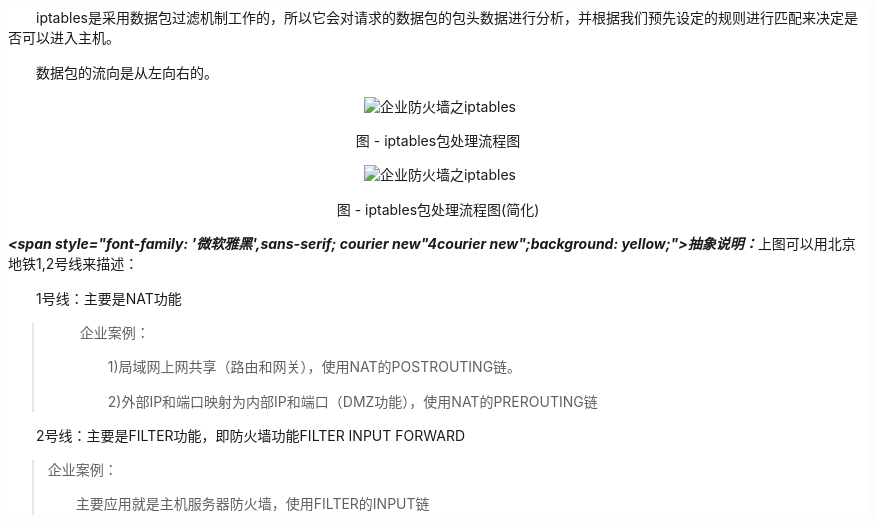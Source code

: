 <p style="text-indent: 21.0pt;">
  iptables<span style="font-family: '微软雅黑',sans-serif;">是采用数据包过滤机制工作的，所以它会对请求的数据包的包头数据进行分析，并根据我们预先设定的规则进行匹配来决定是否可以进入主机。</span>
</p>

<p style="text-indent: 21.0pt;">
  <span style="font-family: '微软雅黑',sans-serif;">数据包的流向是从左向右的。</span>
</p>

<p style="text-align: center;" align="center">
  &nbsp;<img data-original="https://clsn.io/wp-content/uploads/2018/03/1190037-20180118095142834-207194553.png" src="/wp-content/themes/clsn-003/img/blank.gif" alt="企业防火墙之iptables" alt="" />
</p>

<p style="text-align: center;" align="center">
  <span style="font-family: '微软雅黑',sans-serif;">图</span> - iptables<span style="font-family: '微软雅黑',sans-serif;">包处理流程图</span>
</p>

<p style="text-align: center;" align="center">
  &nbsp;<img data-original="https://clsn.io/wp-content/uploads/2018/03/1190037-20180118095149740-1977616339.png" src="/wp-content/themes/clsn-003/img/blank.gif" alt="企业防火墙之iptables" alt="" />
</p>

<p style="text-align: center;" align="center">
  <span style="font-family: '微软雅黑',sans-serif;">图</span> - iptables<span style="font-family: '微软雅黑',sans-serif;">包处理流程图</span>(<span style="font-family: '微软雅黑',sans-serif;">简化</span>)
</p>

**_<span style="font-family: '微软雅黑',sans-serif; courier new"4courier new";background: yellow;">抽象说明：</span>_**<span style="font-family: '微软雅黑',sans-serif;">上图可以用北京地铁</span>1,2<span style="font-family: '微软雅黑',sans-serif;">号线来描述：</span>

<p style="text-indent: 21.0pt;">
  1<span style="font-family: '微软雅黑',sans-serif;">号线：主要是</span>NAT<span style="font-family: '微软雅黑',sans-serif;">功能</span>
</p>

> <p style="text-indent: 21.0pt;">
>   &nbsp;企业案例：
> </p>
> 
> <p style="text-indent: 21.0pt;">
>   &nbsp;　　1)局域网上网共享（路由和网关），使用NAT的POSTROUTING链。
> </p>
> 
> <p style="text-indent: 21.0pt;">
>   &nbsp;　　2)外部IP和端口映射为内部IP和端口（DMZ功能），使用NAT的PREROUTING链
> </p>

<p style="text-indent: 21.0pt;">
  2<span style="font-family: '微软雅黑',sans-serif;">号线：主要是</span>FILTER<span style="font-family: '微软雅黑',sans-serif;">功能，即防火墙功能</span>FILTER INPUT FORWARD
</p>

> 企业案例：
> 
> 　　主要应用就是主机服务器防火墙，使用FILTER的INPUT链
